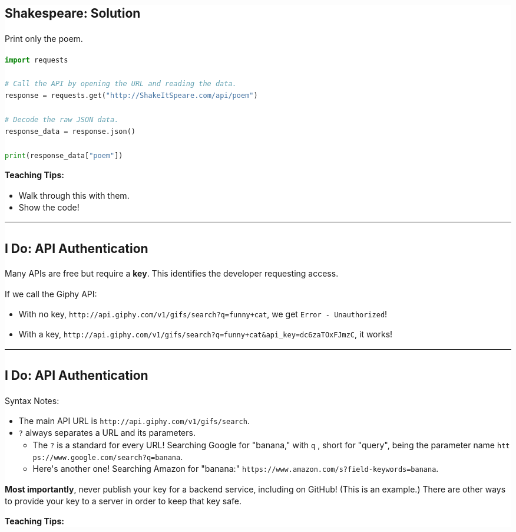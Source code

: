 
## Shakespeare: Solution

Print only the poem.

```python
import requests

# Call the API by opening the URL and reading the data.
response = requests.get("http://ShakeItSpeare.com/api/poem")

# Decode the raw JSON data.
response_data = response.json()

print(response_data["poem"])
```


<aside class="notes">

**Teaching Tips:**

- Walk through this with them.
- Show the code!
</aside>

---

## I Do: API Authentication


Many APIs are free but require a **key**. This identifies the developer requesting access.

If we call the Giphy API:

- With no key, `http://api.giphy.com/v1/gifs/search?q=funny+cat`, we get `Error - Unauthorized`!

- With a key, `http://api.giphy.com/v1/gifs/search?q=funny+cat&api_key=dc6zaTOxFJmzC`, it works!

---

## I Do: API Authentication

Syntax Notes:

- The main API URL is `http://api.giphy.com/v1/gifs/search`.
- `?` always separates a URL and its parameters.
    - The `?` is a standard for every URL! Searching Google for "banana," with `q` , short for "query", being the parameter name `https://www.google.com/search?q=banana`.
    - Here's another one! Searching Amazon for "banana:" `https://www.amazon.com/s?field-keywords=banana`.

**Most importantly**, never publish your key for a backend service, including on GitHub! (This is an example.) There are other ways to provide your key to a server in order to keep that key safe.
<aside class="notes">

**Teaching Tips:**
